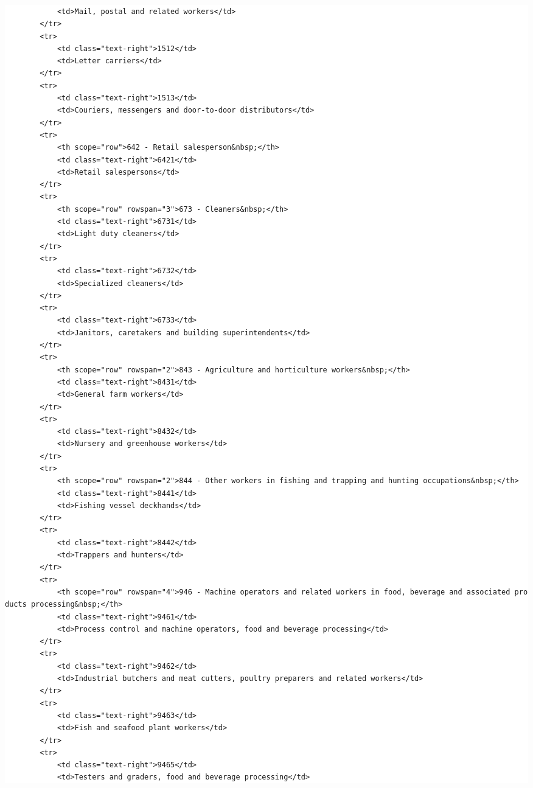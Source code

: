                 <td>Mail, postal and related workers</td>
            </tr>
            <tr>
                <td class="text-right">1512</td>
                <td>Letter carriers</td>
            </tr>
            <tr>
                <td class="text-right">1513</td>
                <td>Couriers, messengers and door-to-door distributors</td>
            </tr>
            <tr>
                <th scope="row">642 - Retail salesperson&nbsp;</th>
                <td class="text-right">6421</td>
                <td>Retail salespersons</td>
            </tr>
            <tr>
                <th scope="row" rowspan="3">673 - Cleaners&nbsp;</th>
                <td class="text-right">6731</td>
                <td>Light duty cleaners</td>
            </tr>
            <tr>
                <td class="text-right">6732</td>
                <td>Specialized cleaners</td>
            </tr>
            <tr>
                <td class="text-right">6733</td>
                <td>Janitors, caretakers and building superintendents</td>
            </tr>
            <tr>
                <th scope="row" rowspan="2">843 - Agriculture and horticulture workers&nbsp;</th>
                <td class="text-right">8431</td>
                <td>General farm workers</td>
            </tr>
            <tr>
                <td class="text-right">8432</td>
                <td>Nursery and greenhouse workers</td>
            </tr>
            <tr>
                <th scope="row" rowspan="2">844 - Other workers in fishing and trapping and hunting occupations&nbsp;</th>
                <td class="text-right">8441</td>
                <td>Fishing vessel deckhands</td>
            </tr>
            <tr>
                <td class="text-right">8442</td>
                <td>Trappers and hunters</td>
            </tr>
            <tr>
                <th scope="row" rowspan="4">946 - Machine operators and related workers in food, beverage and associated products processing&nbsp;</th>
                <td class="text-right">9461</td>
                <td>Process control and machine operators, food and beverage processing</td>
            </tr>
            <tr>
                <td class="text-right">9462</td>
                <td>Industrial butchers and meat cutters, poultry preparers and related workers</td>
            </tr>
            <tr>
                <td class="text-right">9463</td>
                <td>Fish and seafood plant workers</td>
            </tr>
            <tr>
                <td class="text-right">9465</td>
                <td>Testers and graders, food and beverage processing</td>
